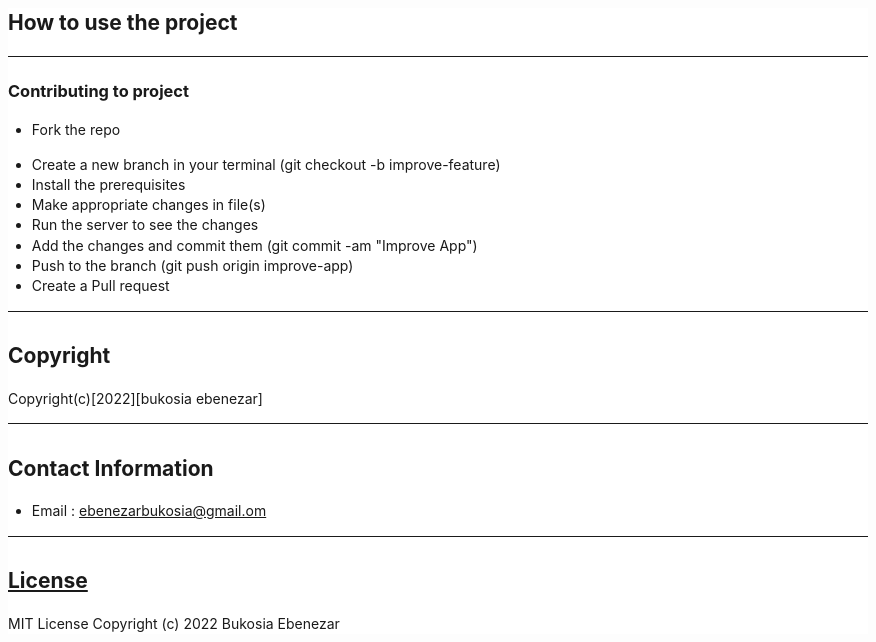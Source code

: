 ## How to use the project

---

### Contributing to project

- Fork the repo

* Create a new branch in your terminal (git checkout -b improve-feature)
* Install the prerequisites
* Make appropriate changes in file(s)
* Run the server to see the changes
* Add the changes and commit them (git commit -am "Improve App")
* Push to the branch (git push origin improve-app)
* Create a Pull request

---

## Copyright

Copyright(c)[2022][bukosia ebenezar]

---

## Contact Information

- Email : ebenezarbukosia@gmail.om

---

## [License](LICENSE)

MIT License
Copyright (c) 2022 Bukosia Ebenezar
